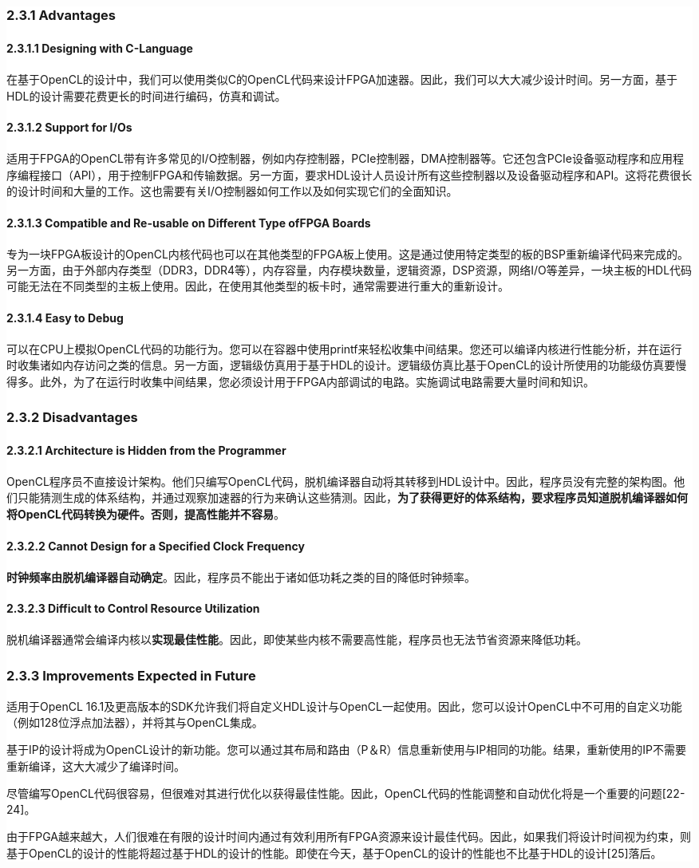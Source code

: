 ### 2.3.1 Advantages

#### 2.3.1.1 Designing with C-Language

在基于OpenCL的设计中，我们可以使用类似C的OpenCL代码来设计FPGA加速器。因此，我们可以大大减少设计时间。另一方面，基于HDL的设计需要花费更长的时间进行编码，仿真和调试。

#### 2.3.1.2 Support for I/Os

适用于FPGA的OpenCL带有许多常见的I/O控制器，例如内存控制器，PCIe控制器，DMA控制器等。它还包含PCIe设备驱动程序和应用程序编程接口（API），用于控制FPGA和传输数据。另一方面，要求HDL设计人员设计所有这些控制器以及设备驱动程序和API。这将花费很长的设计时间和大量的工作。这也需要有关I/O控制器如何工作以及如何实现它们的全面知识。

#### 2.3.1.3 Compatible and Re-usable on Different Type ofFPGA Boards

专为一块FPGA板设计的OpenCL内核代码也可以在其他类型的FPGA板上使用。这是通过使用特定类型的板的BSP重新编译代码来完成的。另一方面，由于外部内存类型（DDR3，DDR4等），内存容量，内存模块数量，逻辑资源，DSP资源，网络I/O等差异，一块主板的HDL代码可能无法在不同类型的主板上使用。因此，在使用其他类型的板卡时，通常需要进行重大的重新设计。

#### 2.3.1.4 Easy to Debug

可以在CPU上模拟OpenCL代码的功能行为。您可以在容器中使用printf来轻松收集中间结果。您还可以编译内核进行性能分析，并在运行时收集诸如内存访问之类的信息。另一方面，逻辑级仿真用于基于HDL的设计。逻辑级仿真比基于OpenCL的设计所使用的功能级仿真要慢得多。此外，为了在运行时收集中间结果，您必须设计用于FPGA内部调试的电路。实施调试电路需要大量时间和知识。

### 2.3.2 Disadvantages

#### 2.3.2.1 Architecture is Hidden from the Programmer

OpenCL程序员不直接设计架构。他们只编写OpenCL代码，脱机编译器自动将其转移到HDL设计中。因此，程序员没有完整的架构图。他们只能猜测生成的体系结构，并通过观察加速器的行为来确认这些猜测。因此，**为了获得更好的体系结构，要求程序员知道脱机编译器如何将OpenCL代码转换为硬件。否则，提高性能并不容易**。

#### 2.3.2.2 Cannot Design for a Specified Clock Frequency

**时钟频率由脱机编译器自动确定**。因此，程序员不能出于诸如低功耗之类的目的降低时钟频率。

#### 2.3.2.3 Difficult to Control Resource Utilization

脱机编译器通常会编译内核以**实现最佳性能**。因此，即使某些内核不需要高性能，程序员也无法节省资源来降低功耗。

### 2.3.3 Improvements Expected in Future

适用于OpenCL 16.1及更高版本的SDK允许我们将自定义HDL设计与OpenCL一起使用。因此，您可以设计OpenCL中不可用的自定义功能（例如128位浮点加法器），并将其与OpenCL集成。

基于IP的设计将成为OpenCL设计的新功能。您可以通过其布局和路由（P＆R）信息重新使用与IP相同的功能。结果，重新使用的IP不需要重新编译，这大大减少了编译时间。

尽管编写OpenCL代码很容易，但很难对其进行优化以获得最佳性能。因此，OpenCL代码的性能调整和自动优化将是一个重要的问题[22-24]。

由于FPGA越来越大，人们很难在有限的设计时间内通过有效利用所有FPGA资源来设计最佳代码。因此，如果我们将设计时间视为约束，则基于OpenCL的设计的性能将超过基于HDL的设计的性能。即使在今天，基于OpenCL的设计的性能也不比基于HDL的设计[25]落后。